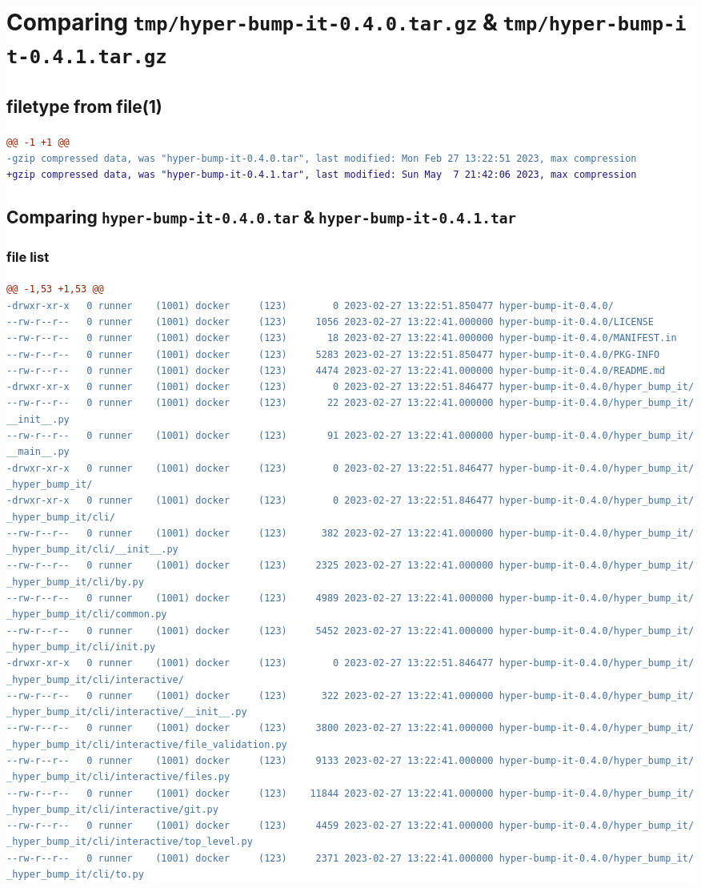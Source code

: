 # Comparing `tmp/hyper-bump-it-0.4.0.tar.gz` & `tmp/hyper-bump-it-0.4.1.tar.gz`

## filetype from file(1)

```diff
@@ -1 +1 @@
-gzip compressed data, was "hyper-bump-it-0.4.0.tar", last modified: Mon Feb 27 13:22:51 2023, max compression
+gzip compressed data, was "hyper-bump-it-0.4.1.tar", last modified: Sun May  7 21:42:06 2023, max compression
```

## Comparing `hyper-bump-it-0.4.0.tar` & `hyper-bump-it-0.4.1.tar`

### file list

```diff
@@ -1,53 +1,53 @@
-drwxr-xr-x   0 runner    (1001) docker     (123)        0 2023-02-27 13:22:51.850477 hyper-bump-it-0.4.0/
--rw-r--r--   0 runner    (1001) docker     (123)     1056 2023-02-27 13:22:41.000000 hyper-bump-it-0.4.0/LICENSE
--rw-r--r--   0 runner    (1001) docker     (123)       18 2023-02-27 13:22:41.000000 hyper-bump-it-0.4.0/MANIFEST.in
--rw-r--r--   0 runner    (1001) docker     (123)     5283 2023-02-27 13:22:51.850477 hyper-bump-it-0.4.0/PKG-INFO
--rw-r--r--   0 runner    (1001) docker     (123)     4474 2023-02-27 13:22:41.000000 hyper-bump-it-0.4.0/README.md
-drwxr-xr-x   0 runner    (1001) docker     (123)        0 2023-02-27 13:22:51.846477 hyper-bump-it-0.4.0/hyper_bump_it/
--rw-r--r--   0 runner    (1001) docker     (123)       22 2023-02-27 13:22:41.000000 hyper-bump-it-0.4.0/hyper_bump_it/__init__.py
--rw-r--r--   0 runner    (1001) docker     (123)       91 2023-02-27 13:22:41.000000 hyper-bump-it-0.4.0/hyper_bump_it/__main__.py
-drwxr-xr-x   0 runner    (1001) docker     (123)        0 2023-02-27 13:22:51.846477 hyper-bump-it-0.4.0/hyper_bump_it/_hyper_bump_it/
-drwxr-xr-x   0 runner    (1001) docker     (123)        0 2023-02-27 13:22:51.846477 hyper-bump-it-0.4.0/hyper_bump_it/_hyper_bump_it/cli/
--rw-r--r--   0 runner    (1001) docker     (123)      382 2023-02-27 13:22:41.000000 hyper-bump-it-0.4.0/hyper_bump_it/_hyper_bump_it/cli/__init__.py
--rw-r--r--   0 runner    (1001) docker     (123)     2325 2023-02-27 13:22:41.000000 hyper-bump-it-0.4.0/hyper_bump_it/_hyper_bump_it/cli/by.py
--rw-r--r--   0 runner    (1001) docker     (123)     4989 2023-02-27 13:22:41.000000 hyper-bump-it-0.4.0/hyper_bump_it/_hyper_bump_it/cli/common.py
--rw-r--r--   0 runner    (1001) docker     (123)     5452 2023-02-27 13:22:41.000000 hyper-bump-it-0.4.0/hyper_bump_it/_hyper_bump_it/cli/init.py
-drwxr-xr-x   0 runner    (1001) docker     (123)        0 2023-02-27 13:22:51.846477 hyper-bump-it-0.4.0/hyper_bump_it/_hyper_bump_it/cli/interactive/
--rw-r--r--   0 runner    (1001) docker     (123)      322 2023-02-27 13:22:41.000000 hyper-bump-it-0.4.0/hyper_bump_it/_hyper_bump_it/cli/interactive/__init__.py
--rw-r--r--   0 runner    (1001) docker     (123)     3800 2023-02-27 13:22:41.000000 hyper-bump-it-0.4.0/hyper_bump_it/_hyper_bump_it/cli/interactive/file_validation.py
--rw-r--r--   0 runner    (1001) docker     (123)     9133 2023-02-27 13:22:41.000000 hyper-bump-it-0.4.0/hyper_bump_it/_hyper_bump_it/cli/interactive/files.py
--rw-r--r--   0 runner    (1001) docker     (123)    11844 2023-02-27 13:22:41.000000 hyper-bump-it-0.4.0/hyper_bump_it/_hyper_bump_it/cli/interactive/git.py
--rw-r--r--   0 runner    (1001) docker     (123)     4459 2023-02-27 13:22:41.000000 hyper-bump-it-0.4.0/hyper_bump_it/_hyper_bump_it/cli/interactive/top_level.py
--rw-r--r--   0 runner    (1001) docker     (123)     2371 2023-02-27 13:22:41.000000 hyper-bump-it-0.4.0/hyper_bump_it/_hyper_bump_it/cli/to.py
```